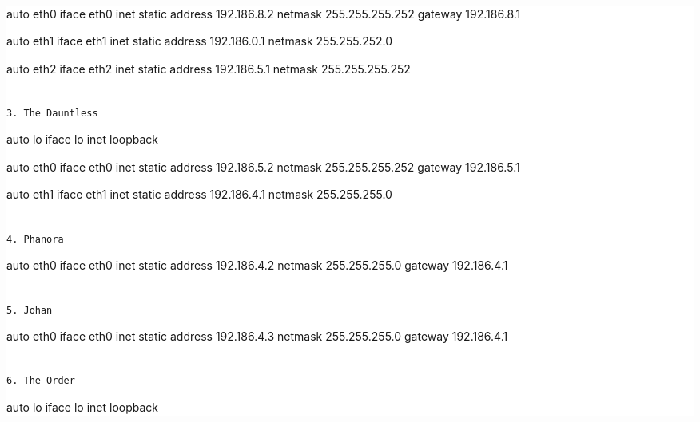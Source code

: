 auto eth0
iface eth0 inet static
address 192.186.8.2
netmask 255.255.255.252
gateway 192.186.8.1

auto eth1
iface eth1 inet static
address 192.186.0.1
netmask 255.255.252.0

auto eth2
iface eth2 inet static
address 192.186.5.1
netmask 255.255.255.252
```

3. The Dauntless
```
auto lo
iface lo inet loopback

auto eth0
iface eth0 inet static
address 192.186.5.2
netmask 255.255.255.252
gateway 192.186.5.1

auto eth1
iface eth1 inet static
address 192.186.4.1
netmask 255.255.255.0
```

4. Phanora
```
auto eth0
iface eth0 inet static
address 192.186.4.2
netmask 255.255.255.0
gateway 192.186.4.1
```

5. Johan
```
auto eth0
iface eth0 inet static
address 192.186.4.3
netmask 255.255.255.0
gateway 192.186.4.1
```

6. The Order
```
auto lo
iface lo inet loopback
